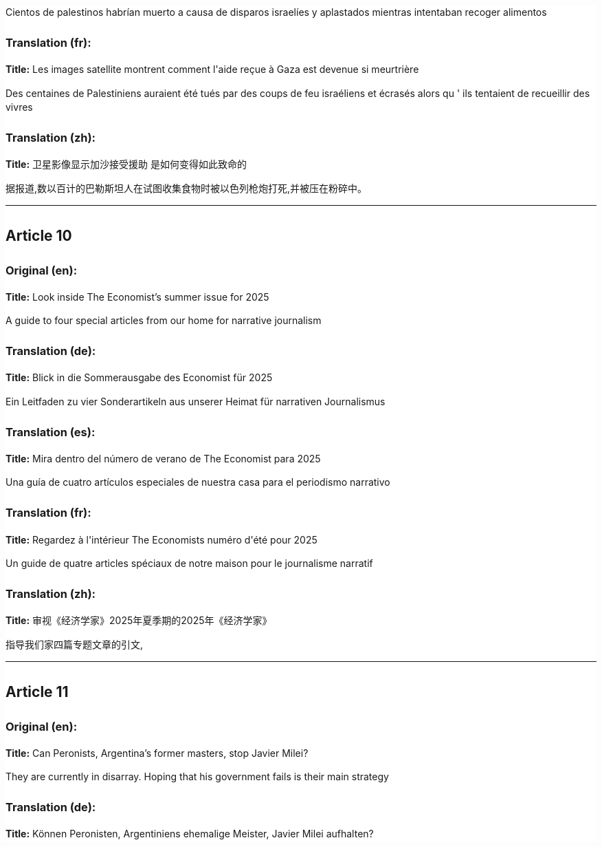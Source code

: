 Cientos de palestinos habrían muerto a causa de disparos israelíes y aplastados mientras intentaban recoger alimentos

### Translation (fr):
**Title:** Les images satellite montrent comment l'aide reçue à Gaza est devenue si meurtrière

Des centaines de Palestiniens auraient été tués par des coups de feu israéliens et écrasés alors qu ' ils tentaient de recueillir des vivres

### Translation (zh):
**Title:** 卫星影像显示加沙接受援助 是如何变得如此致命的

据报道,数以百计的巴勒斯坦人在试图收集食物时被以色列枪炮打死,并被压在粉碎中。

---

## Article 10
### Original (en):
**Title:** Look inside The Economist’s summer issue for 2025

A guide to four special articles from our home for narrative journalism

### Translation (de):
**Title:** Blick in die Sommerausgabe des Economist für 2025

Ein Leitfaden zu vier Sonderartikeln aus unserer Heimat für narrativen Journalismus

### Translation (es):
**Title:** Mira dentro del número de verano de The Economist para 2025

Una guía de cuatro artículos especiales de nuestra casa para el periodismo narrativo

### Translation (fr):
**Title:** Regardez à l'intérieur The Economists numéro d'été pour 2025

Un guide de quatre articles spéciaux de notre maison pour le journalisme narratif

### Translation (zh):
**Title:** 审视《经济学家》2025年夏季期的2025年《经济学家》

指导我们家四篇专题文章的引文,

---

## Article 11
### Original (en):
**Title:** Can Peronists, Argentina’s former masters, stop Javier Milei?

They are currently in disarray. Hoping that his government fails is their main strategy

### Translation (de):
**Title:** Können Peronisten, Argentiniens ehemalige Meister, Javier Milei aufhalten?

